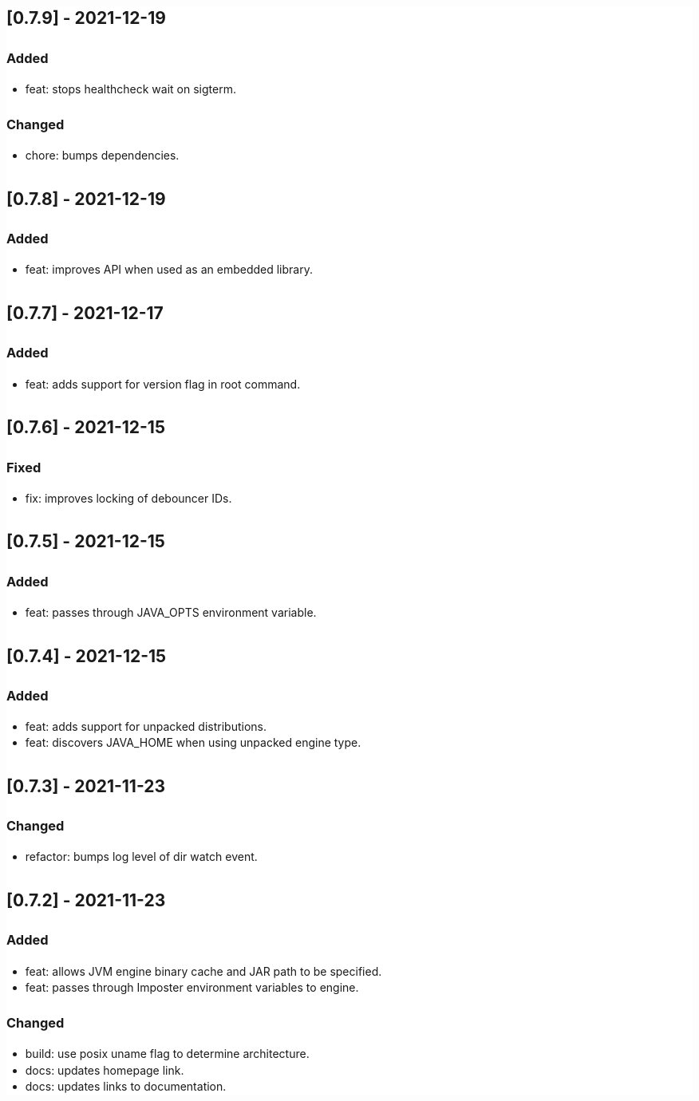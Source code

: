 ## [0.7.9] - 2021-12-19
### Added
- feat: stops healthcheck wait on sigterm.

### Changed
- chore: bumps dependencies.

## [0.7.8] - 2021-12-19
### Added
- feat: improves API when used as an embedded library.

## [0.7.7] - 2021-12-17
### Added
- feat: adds support for version flag in root command.

## [0.7.6] - 2021-12-15
### Fixed
- fix: improves locking of debouncer IDs.

## [0.7.5] - 2021-12-15
### Added
- feat: passes through JAVA_OPTS environment variable.

## [0.7.4] - 2021-12-15
### Added
- feat: adds support for unpacked distributions.
- feat: discovers JAVA_HOME when using unpacked engine type.

## [0.7.3] - 2021-11-23
### Changed
- refactor: bumps log level of dir watch event.

## [0.7.2] - 2021-11-23
### Added
- feat: allows JVM engine binary cache and JAR path to be specified.
- feat: passes through Imposter environment variables to engine.

### Changed
- build: use posix uname flag to determine architecture.
- docs: updates homepage link.
- docs: updates links to documentation.
